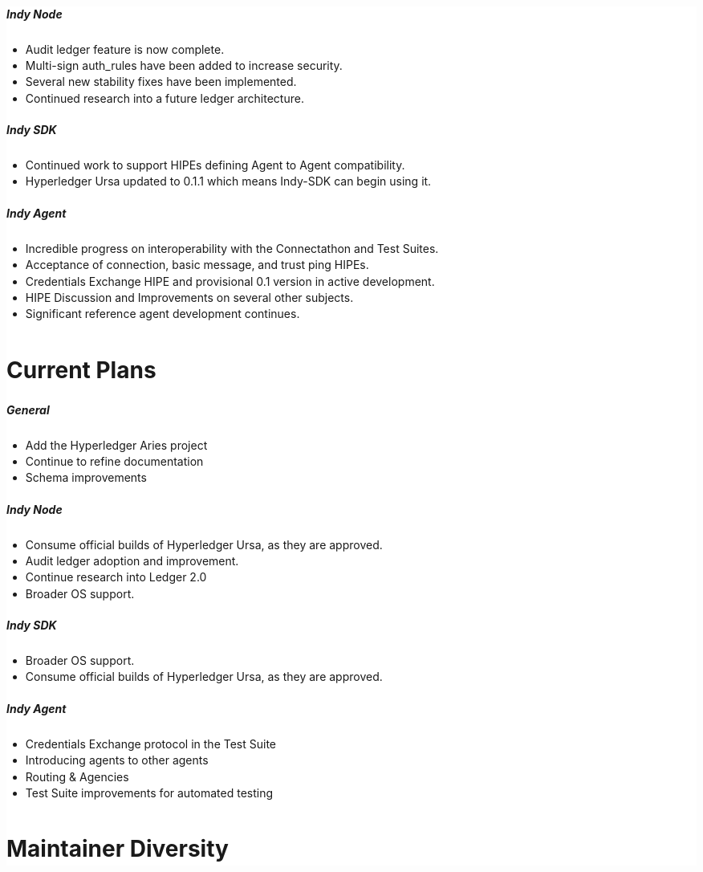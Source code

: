 ##### **Indy Node**

-   Audit ledger feature is now complete.
-   Multi-sign auth\_rules have been added to increase security.
-   Several new stability fixes have been implemented.
-   Continued research into a future ledger architecture.

##### **Indy SDK**

-   Continued work to support HIPEs defining Agent to Agent
compatibility.
-   Hyperledger Ursa updated to 0.1.1 which means Indy-SDK can begin
using it.

##### **Indy Agent**

-   Incredible progress on interoperability with the Connectathon and
Test Suites.
-   Acceptance of connection, basic message, and trust ping HIPEs.
-   Credentials Exchange HIPE and provisional 0.1 version in active
development.
-   HIPE Discussion and Improvements on several other subjects.
-   Significant reference agent development continues.



# Current Plans

##### **General**

-   Add the Hyperledger Aries project
-   Continue to refine documentation
-   Schema improvements

##### **Indy Node**

-   Consume official builds of Hyperledger Ursa, as they are approved.
-   Audit ledger adoption and improvement.
-   Continue research into Ledger 2.0
-   Broader OS support.

##### Indy SDK

-   Broader OS support.
-   Consume official builds of Hyperledger Ursa, as they are approved.

##### Indy Agent

-   Credentials Exchange protocol in the Test Suite
-   Introducing agents to other agents
-   Routing & Agencies
-   Test Suite improvements for automated testing



# Maintainer Diversity
